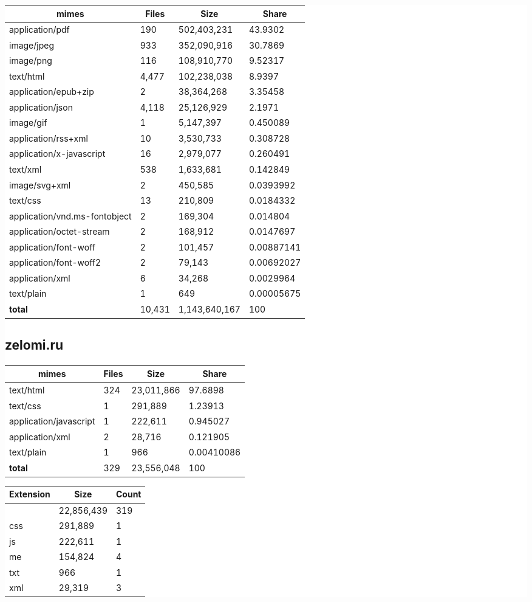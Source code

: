 | mimes                         | Files  | Size          | Share      |
| ----------------------------- | ------ | ------------- | ---------- |
| application/pdf               | 190    | 502,403,231   | 43.9302    |
| image/jpeg                    | 933    | 352,090,916   | 30.7869    |
| image/png                     | 116    | 108,910,770   | 9.52317    |
| text/html                     | 4,477  | 102,238,038   | 8.9397     |
| application/epub+zip          | 2      | 38,364,268    | 3.35458    |
| application/json              | 4,118  | 25,126,929    | 2.1971     |
| image/gif                     | 1      | 5,147,397     | 0.450089   |
| application/rss+xml           | 10     | 3,530,733     | 0.308728   |
| application/x-javascript      | 16     | 2,979,077     | 0.260491   |
| text/xml                      | 538    | 1,633,681     | 0.142849   |
| image/svg+xml                 | 2      | 450,585       | 0.0393992  |
| text/css                      | 13     | 210,809       | 0.0184332  |
| application/vnd.ms-fontobject | 2      | 169,304       | 0.014804   |
| application/octet-stream      | 2      | 168,912       | 0.0147697  |
| application/font-woff         | 2      | 101,457       | 0.00887141 |
| application/font-woff2        | 2      | 79,143        | 0.00692027 |
| application/xml               | 6      | 34,268        | 0.0029964  |
| text/plain                    | 1      | 649           | 0.00005675 |
| **total**                     | 10,431 | 1,143,640,167 | 100        |
## zelomi.ru

| mimes                  | Files | Size       | Share      |
| ---------------------- | ----- | ---------- | ---------- |
| text/html              | 324   | 23,011,866 | 97.6898    |
| text/css               | 1     | 291,889    | 1.23913    |
| application/javascript | 1     | 222,611    | 0.945027   |
| application/xml        | 2     | 28,716     | 0.121905   |
| text/plain             | 1     | 966        | 0.00410086 |
| **total**              | 329   | 23,556,048 | 100        |

| Extension | Size    | Count |
|-----------|---------|-------|
|           | 22,856,439 | 319   |
| css       | 291,889   | 1     |
| js        | 222,611   | 1     |
| me        | 154,824   | 4     |
| txt       | 966       | 1     |
| xml       | 29,319    | 3     |
